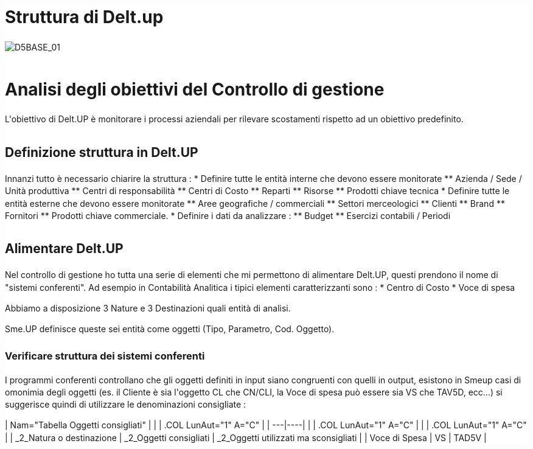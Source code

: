 # Struttura di Delt.up
![D5BASE_01](https://doc.smeup.com/immagini/D5BASE_005/D5BASE_01.png)
# Analisi degli obiettivi del Controllo di gestione
L'obiettivo di Delt.UP è monitorare i processi aziendali per rilevare scostamenti rispetto ad un obiettivo predefinito.

## Definizione struttura in Delt.UP
Innanzi tutto è necessario chiarire la struttura : 
 \* Definire tutte le entità interne che devono essere monitorate
 \*\* Azienda / Sede / Unità produttiva
 \*\* Centri di responsabilità
 \*\* Centri di Costo
 \*\* Reparti
 \*\* Risorse
 \*\* Prodotti chiave tecnica
 \* Definire tutte le entità esterne che devono essere monitorate
 \*\* Aree geografiche / commerciali
 \*\* Settori merceologici
 \*\* Clienti
 \*\* Brand
 \*\* Fornitori
 \*\* Prodotti chiave commerciale.
 \* Definire i dati da analizzare : 
 \*\* Budget
 \*\* Esercizi contabili / Periodi

## Alimentare Delt.UP
Nel controllo di gestione ho tutta una serie di elementi che mi permettono di alimentare Delt.UP, questi prendono il nome di "sistemi conferenti".
Ad esempio in Contabilità Analitica i tipici elementi caratterizzanti sono : 
 \* Centro di Costo
 \* Voce di spesa

Abbiamo a disposizione 3 Nature e 3 Destinazioni quali entità di analisi.

Sme.UP definisce queste sei entità come oggetti (Tipo, Parametro, Cod. Oggetto).

### Verificare struttura dei sistemi conferenti
I programmi conferenti controllano che gli oggetti definiti in input siano congruenti con quelli in output, esistono in Smeup casi di omonimia degli oggetti (es. il Cliente è sia l'oggetto CL che CN/CLI, la Voce di spesa può essere sia VS che TAV5D, ecc...) si suggerisce quindi di utilizzare le denominazioni consigliate : 


|  Nam="Tabella Oggetti consigliati" |
| 
| .COL LunAut="1" A="C" |
| ---|----|
| 
| .COL LunAut="1" A="C" |
| 
| .COL LunAut="1" A="C" |
|  _2_Natura o destinazione | _2_Oggetti consigliati | _2_Oggetti utilizzati ma sconsigliati |
|  Voce di Spesa | VS | TAD5V |